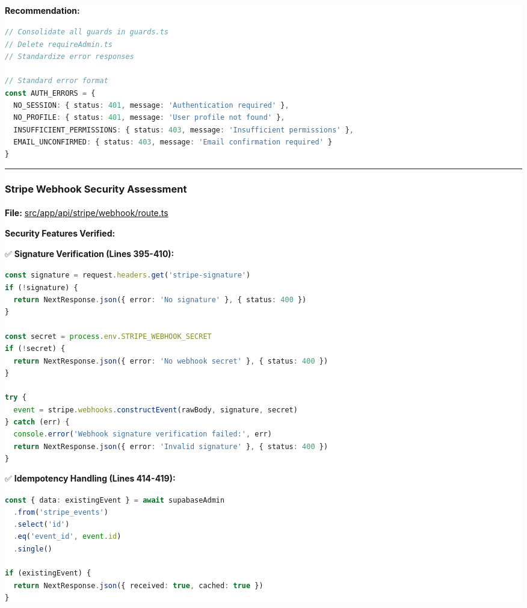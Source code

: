 **Recommendation:**
```typescript
// Consolidate all guards in guards.ts
// Delete requireAdmin.ts
// Standardize error responses

// Standard error format
const AUTH_ERRORS = {
  NO_SESSION: { status: 401, message: 'Authentication required' },
  NO_PROFILE: { status: 401, message: 'User profile not found' },
  INSUFFICIENT_PERMISSIONS: { status: 403, message: 'Insufficient permissions' },
  EMAIL_UNCONFIRMED: { status: 403, message: 'Email confirmation required' }
}
```

---

### Stripe Webhook Security Assessment

**File:** [src/app/api/stripe/webhook/route.ts](../../src/app/api/stripe/webhook/route.ts)

**Security Features Verified:**

✅ **Signature Verification (Lines 395-410):**
```typescript
const signature = request.headers.get('stripe-signature')
if (!signature) {
  return NextResponse.json({ error: 'No signature' }, { status: 400 })
}

const secret = process.env.STRIPE_WEBHOOK_SECRET
if (!secret) {
  return NextResponse.json({ error: 'No webhook secret' }, { status: 400 })
}

try {
  event = stripe.webhooks.constructEvent(rawBody, signature, secret)
} catch (err) {
  console.error('Webhook signature verification failed:', err)
  return NextResponse.json({ error: 'Invalid signature' }, { status: 400 })
}
```

✅ **Idempotency Handling (Lines 414-419):**
```typescript
const { data: existingEvent } = await supabaseAdmin
  .from('stripe_events')
  .select('id')
  .eq('event_id', event.id)
  .single()

if (existingEvent) {
  return NextResponse.json({ received: true, cached: true })
}
```

